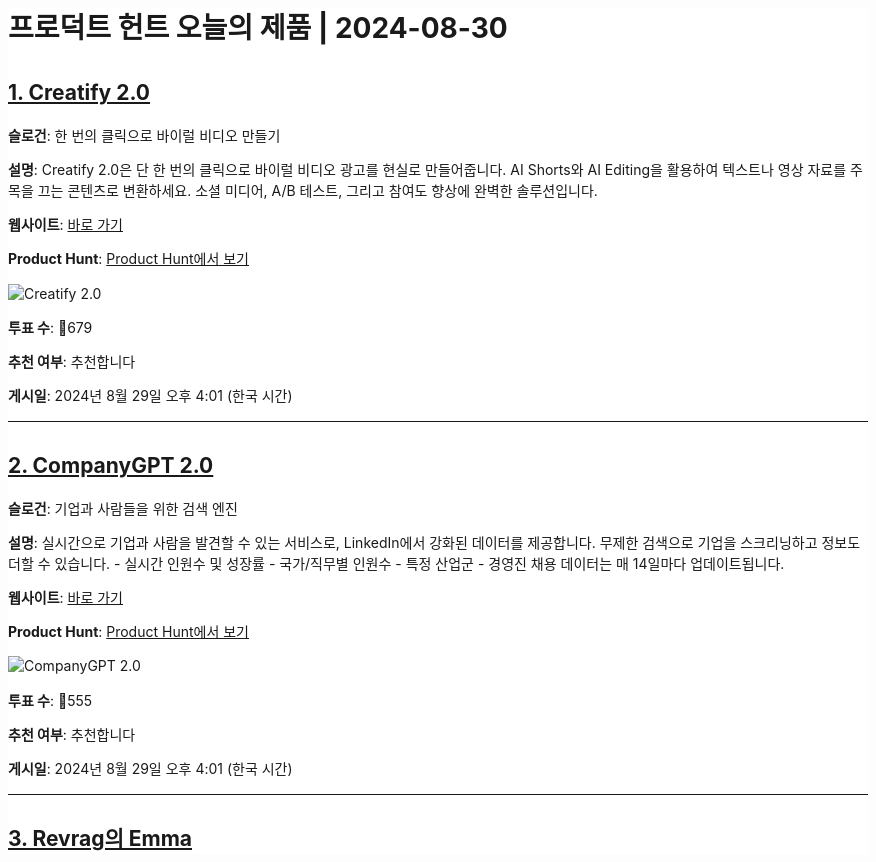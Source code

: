 # 프로덕트 헌트 오늘의 제품 | 2024-08-30

## [1. Creatify 2.0](https://www.producthunt.com/posts/creatify-2-0-1?utm_campaign=producthunt-api&utm_medium=api-v2&utm_source=Application%3A+genexis+%28ID%3A+133272%29)

**슬로건**: 한 번의 클릭으로 바이럴 비디오 만들기

**설명**: Creatify 2.0은 단 한 번의 클릭으로 바이럴 비디오 광고를 현실로 만들어줍니다. AI Shorts와 AI Editing을 활용하여 텍스트나 영상 자료를 주목을 끄는 콘텐츠로 변환하세요. 소셜 미디어, A/B 테스트, 그리고 참여도 향상에 완벽한 솔루션입니다.

**웹사이트**: [바로 가기](https://www.producthunt.com/r/4HP6B2OCPBX6B3?utm_campaign=producthunt-api&utm_medium=api-v2&utm_source=Application%3A+genexis+%28ID%3A+133272%29)

**Product Hunt**: [Product Hunt에서 보기](https://www.producthunt.com/posts/creatify-2-0-1?utm_campaign=producthunt-api&utm_medium=api-v2&utm_source=Application%3A+genexis+%28ID%3A+133272%29)

![Creatify 2.0](https://ph-files.imgix.net/a012b561-ae3e-483e-8434-0c6737aa290f.jpeg?auto=format&fit=crop&frame=1&h=512&w=1024)

**투표 수**: 🔺679

**추천 여부**: 추천합니다

**게시일**: 2024년 8월 29일 오후 4:01 (한국 시간)

---
## [2. CompanyGPT 2.0](https://www.producthunt.com/posts/companygpt-2-0?utm_campaign=producthunt-api&utm_medium=api-v2&utm_source=Application%3A+genexis+%28ID%3A+133272%29)

**슬로건**: 기업과 사람들을 위한 검색 엔진

**설명**: 실시간으로 기업과 사람을 발견할 수 있는 서비스로, LinkedIn에서 강화된 데이터를 제공합니다. 무제한 검색으로 기업을 스크리닝하고 정보도 더할 수 있습니다. - 실시간 인원수 및 성장률 - 국가/직무별 인원수 - 특정 산업군 - 경영진 채용 데이터는 매 14일마다 업데이트됩니다.

**웹사이트**: [바로 가기](https://www.producthunt.com/r/BFDBDGSHKW7F64?utm_campaign=producthunt-api&utm_medium=api-v2&utm_source=Application%3A+genexis+%28ID%3A+133272%29)

**Product Hunt**: [Product Hunt에서 보기](https://www.producthunt.com/posts/companygpt-2-0?utm_campaign=producthunt-api&utm_medium=api-v2&utm_source=Application%3A+genexis+%28ID%3A+133272%29)

![CompanyGPT 2.0](https://ph-files.imgix.net/9e92dd73-0a72-4353-8a41-424df07906c4.png?auto=format&fit=crop&frame=1&h=512&w=1024)

**투표 수**: 🔺555

**추천 여부**: 추천합니다

**게시일**: 2024년 8월 29일 오후 4:01 (한국 시간)

---
## [3. Revrag의 Emma](https://www.producthunt.com/posts/emma-by-revrag-1?utm_campaign=producthunt-api&utm_medium=api-v2&utm_source=Application%3A+genexis+%28ID%3A+133272%29)
